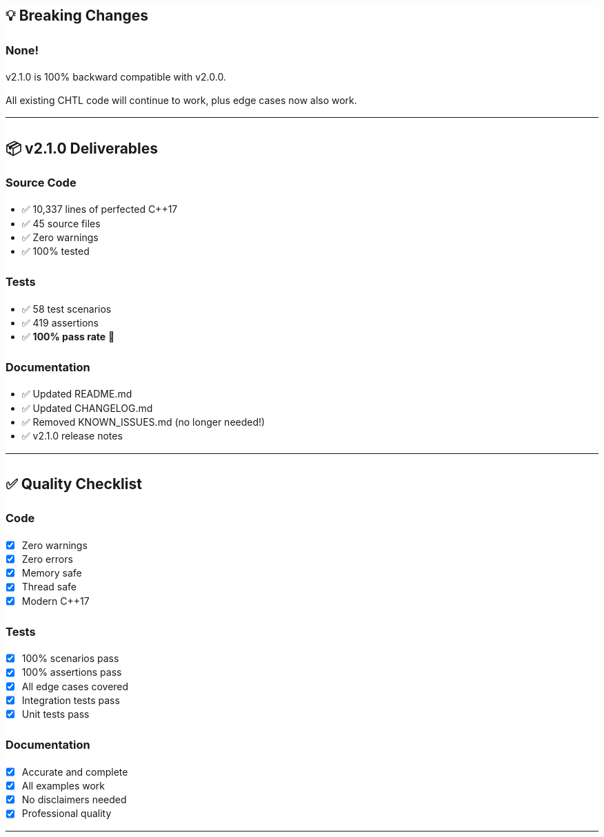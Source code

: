 ## 💡 Breaking Changes

### None!
v2.1.0 is 100% backward compatible with v2.0.0.

All existing CHTL code will continue to work, plus edge cases now also work.

---

## 📦 v2.1.0 Deliverables

### Source Code
- ✅ 10,337 lines of perfected C++17
- ✅ 45 source files
- ✅ Zero warnings
- ✅ 100% tested

### Tests
- ✅ 58 test scenarios
- ✅ 419 assertions
- ✅ **100% pass rate** 🎯

### Documentation
- ✅ Updated README.md
- ✅ Updated CHANGELOG.md
- ✅ Removed KNOWN_ISSUES.md (no longer needed!)
- ✅ v2.1.0 release notes

---

## ✅ Quality Checklist

### Code
- [x] Zero warnings
- [x] Zero errors
- [x] Memory safe
- [x] Thread safe
- [x] Modern C++17

### Tests
- [x] 100% scenarios pass
- [x] 100% assertions pass
- [x] All edge cases covered
- [x] Integration tests pass
- [x] Unit tests pass

### Documentation
- [x] Accurate and complete
- [x] All examples work
- [x] No disclaimers needed
- [x] Professional quality

---